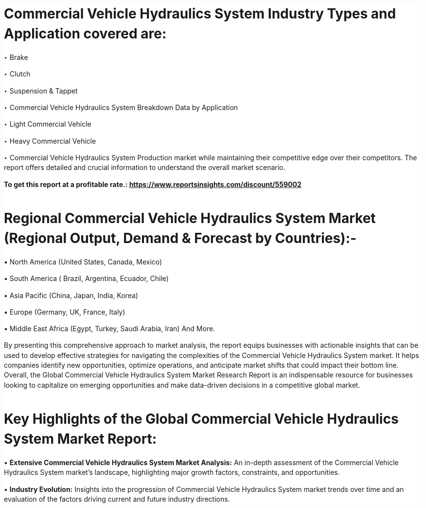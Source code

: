 # <strong>Commercial Vehicle Hydraulics System Industry Types and Application covered are:</strong>

‣ Brake

   ‣ Clutch

   ‣ Suspension & Tappet

‣ Commercial Vehicle Hydraulics System Breakdown Data by Application

   ‣ Light Commercial Vehicle

   ‣ Heavy Commercial Vehicle

   ‣ Commercial Vehicle Hydraulics System Production market while maintaining their competitive edge over their competitors. The report offers detailed and crucial information to understand the overall market scenario.

<strong>To get this report at a profitable rate.: <a href=https://www.reportsinsights.com/discount/559002>https://www.reportsinsights.com/discount/559002</a></strong></font>

# <strong>Regional Commercial Vehicle Hydraulics System Market (Regional Output, Demand &amp; Forecast by Countries):-</strong>

• North America (United States, Canada, Mexico)

• South America ( Brazil, Argentina, Ecuador, Chile)

• Asia Pacific (China, Japan, India, Korea)

• Europe (Germany, UK, France, Italy)

• Middle East Africa (Egypt, Turkey, Saudi Arabia, Iran) And More.

By presenting this comprehensive approach to market analysis, the report equips businesses with actionable insights that can be used to develop effective strategies for navigating the complexities of the Commercial Vehicle Hydraulics System market. It helps companies identify new opportunities, optimize operations, and anticipate market shifts that could impact their bottom line. Overall, the Global Commercial Vehicle Hydraulics System Market Research Report is an indispensable resource for businesses looking to capitalize on emerging opportunities and make data-driven decisions in a competitive global market.

# <strong>Key Highlights of the Global Commercial Vehicle Hydraulics System Market Report:</strong>

• <strong>Extensive Commercial Vehicle Hydraulics System Market Analysis:</strong> An in-depth assessment of the Commercial Vehicle Hydraulics System market’s landscape, highlighting major growth factors, constraints, and opportunities.

• <strong>Industry Evolution:</strong> Insights into the progression of Commercial Vehicle Hydraulics System market trends over time and an evaluation of the factors driving current and future industry directions.
